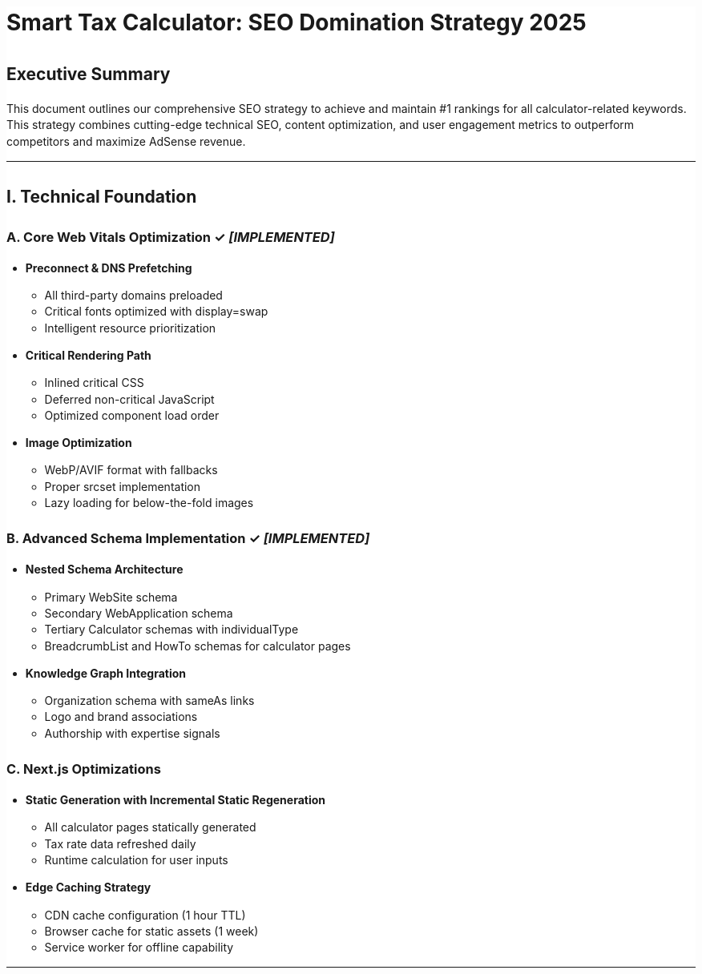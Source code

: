 # Smart Tax Calculator: SEO Domination Strategy 2025

## Executive Summary

This document outlines our comprehensive SEO strategy to achieve and maintain #1 rankings for all calculator-related keywords. This strategy combines cutting-edge technical SEO, content optimization, and user engagement metrics to outperform competitors and maximize AdSense revenue.

---

## I. Technical Foundation

### A. Core Web Vitals Optimization ✓ *[IMPLEMENTED]*

- **Preconnect & DNS Prefetching**
  - All third-party domains preloaded
  - Critical fonts optimized with display=swap
  - Intelligent resource prioritization

- **Critical Rendering Path**
  - Inlined critical CSS
  - Deferred non-critical JavaScript
  - Optimized component load order

- **Image Optimization**
  - WebP/AVIF format with fallbacks
  - Proper srcset implementation
  - Lazy loading for below-the-fold images

### B. Advanced Schema Implementation ✓ *[IMPLEMENTED]*

- **Nested Schema Architecture**
  - Primary WebSite schema
  - Secondary WebApplication schema
  - Tertiary Calculator schemas with individualType
  - BreadcrumbList and HowTo schemas for calculator pages

- **Knowledge Graph Integration**
  - Organization schema with sameAs links
  - Logo and brand associations
  - Authorship with expertise signals

### C. Next.js Optimizations

- **Static Generation with Incremental Static Regeneration**
  - All calculator pages statically generated
  - Tax rate data refreshed daily
  - Runtime calculation for user inputs

- **Edge Caching Strategy**
  - CDN cache configuration (1 hour TTL)
  - Browser cache for static assets (1 week)
  - Service worker for offline capability

---